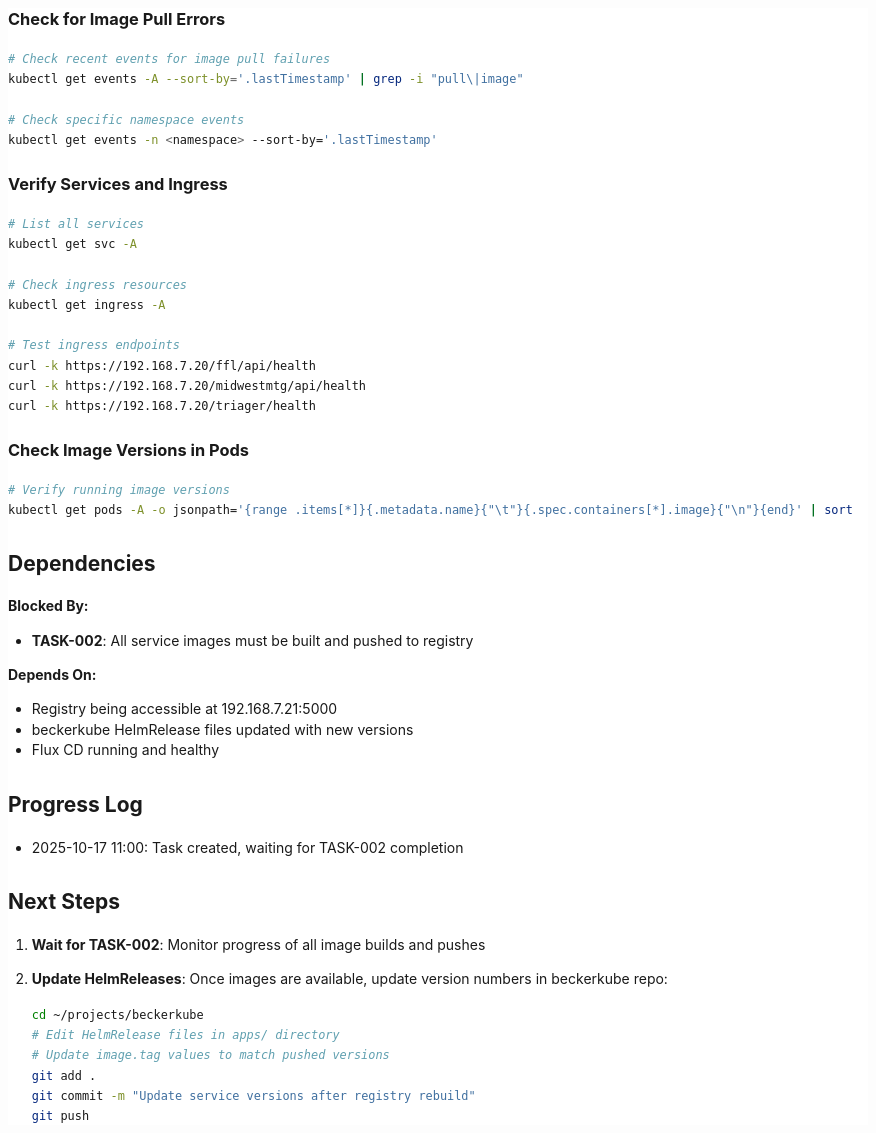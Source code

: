 ### Check for Image Pull Errors
```bash
# Check recent events for image pull failures
kubectl get events -A --sort-by='.lastTimestamp' | grep -i "pull\|image"

# Check specific namespace events
kubectl get events -n <namespace> --sort-by='.lastTimestamp'
```

### Verify Services and Ingress
```bash
# List all services
kubectl get svc -A

# Check ingress resources
kubectl get ingress -A

# Test ingress endpoints
curl -k https://192.168.7.20/ffl/api/health
curl -k https://192.168.7.20/midwestmtg/api/health
curl -k https://192.168.7.20/triager/health
```

### Check Image Versions in Pods
```bash
# Verify running image versions
kubectl get pods -A -o jsonpath='{range .items[*]}{.metadata.name}{"\t"}{.spec.containers[*].image}{"\n"}{end}' | sort
```

## Dependencies

**Blocked By:**
- **TASK-002**: All service images must be built and pushed to registry

**Depends On:**
- Registry being accessible at 192.168.7.21:5000
- beckerkube HelmRelease files updated with new versions
- Flux CD running and healthy

## Progress Log

- 2025-10-17 11:00: Task created, waiting for TASK-002 completion

## Next Steps

1. **Wait for TASK-002**: Monitor progress of all image builds and pushes

2. **Update HelmReleases**: Once images are available, update version numbers in beckerkube repo:
   ```bash
   cd ~/projects/beckerkube
   # Edit HelmRelease files in apps/ directory
   # Update image.tag values to match pushed versions
   git add .
   git commit -m "Update service versions after registry rebuild"
   git push
   ```
